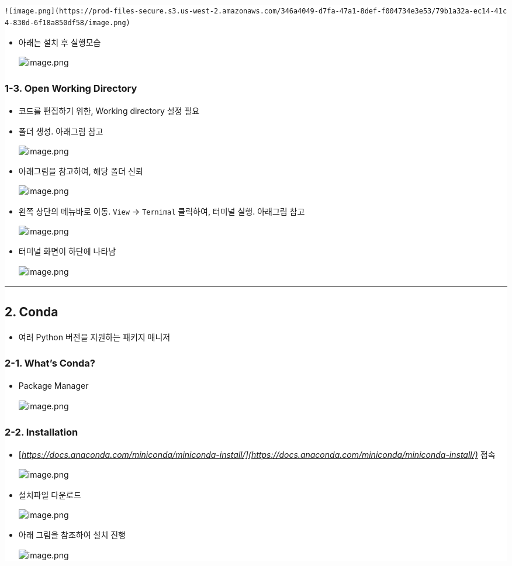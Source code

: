     ![image.png](https://prod-files-secure.s3.us-west-2.amazonaws.com/346a4049-d7fa-47a1-8def-f004734e3e53/79b1a32a-ec14-41c4-830d-6f18a850df58/image.png)
    
- 아래는 설치 후 실행모습
    
    ![image.png](https://prod-files-secure.s3.us-west-2.amazonaws.com/346a4049-d7fa-47a1-8def-f004734e3e53/e7cb491b-943c-45a5-a8a2-a1515856ee1a/image.png)
    

### 1-3. Open Working Directory

- 코드를 편집하기 위한, Working directory 설정 필요
- 폴더 생성. 아래그림 참고
    
    ![image.png](https://prod-files-secure.s3.us-west-2.amazonaws.com/346a4049-d7fa-47a1-8def-f004734e3e53/b677546a-e1ed-4b20-b469-67f3b0170b9e/image.png)
    
- 아래그림을 참고하여, 해당 폴더 신뢰
    
    ![image.png](https://prod-files-secure.s3.us-west-2.amazonaws.com/346a4049-d7fa-47a1-8def-f004734e3e53/cc99454d-7069-4a2d-bcab-ae5fe53445f4/5bf5e49f-e863-4e4f-8f9a-53cb5737241a.png)
    
- 왼쪽 상단의 메뉴바로 이동. `View` → `Ternimal` 클릭하여, 터미널 실행. 아래그림 참고
    
    ![image.png](https://prod-files-secure.s3.us-west-2.amazonaws.com/346a4049-d7fa-47a1-8def-f004734e3e53/c47fb766-9207-4d61-bab4-14a0bd7e0e74/3b9bcd8a-e167-4442-acce-2cf265913ca7.png)
    
- 터미널 화면이 하단에 나타남
    
    ![image.png](https://prod-files-secure.s3.us-west-2.amazonaws.com/346a4049-d7fa-47a1-8def-f004734e3e53/0f93cadf-7e7d-4b3f-bb90-f52237197f1b/image.png)
    

---

## 2. Conda

- 여러 Python 버전을 지원하는 패키지 매니저

### 2-1. What’s Conda?

- Package Manager
    
    ![image.png](https://prod-files-secure.s3.us-west-2.amazonaws.com/346a4049-d7fa-47a1-8def-f004734e3e53/d4e22d4e-ce53-4271-94bd-af1c141cc8ac/image.png)
    

### 2-2. Installation

- [*https://docs.anaconda.com/miniconda/miniconda-install/](https://docs.anaconda.com/miniconda/miniconda-install/)* 접속
    
    ![image.png](https://prod-files-secure.s3.us-west-2.amazonaws.com/346a4049-d7fa-47a1-8def-f004734e3e53/77f6832c-9ec2-4d17-9509-33b4d30dec03/93a3824e-2f6a-41fc-96f5-de32c402a2b4.png)
    
- 설치파일 다운로드
    
    ![image.png](https://prod-files-secure.s3.us-west-2.amazonaws.com/346a4049-d7fa-47a1-8def-f004734e3e53/674fd6a0-8660-42f7-a316-b79553589cc2/image.png)
    
- 아래 그림을 참조하여 설치 진행
    
    ![image.png](https://prod-files-secure.s3.us-west-2.amazonaws.com/346a4049-d7fa-47a1-8def-f004734e3e53/3f3a25c4-25b8-44d9-9a99-ce8441f43ad1/image.png)
    
